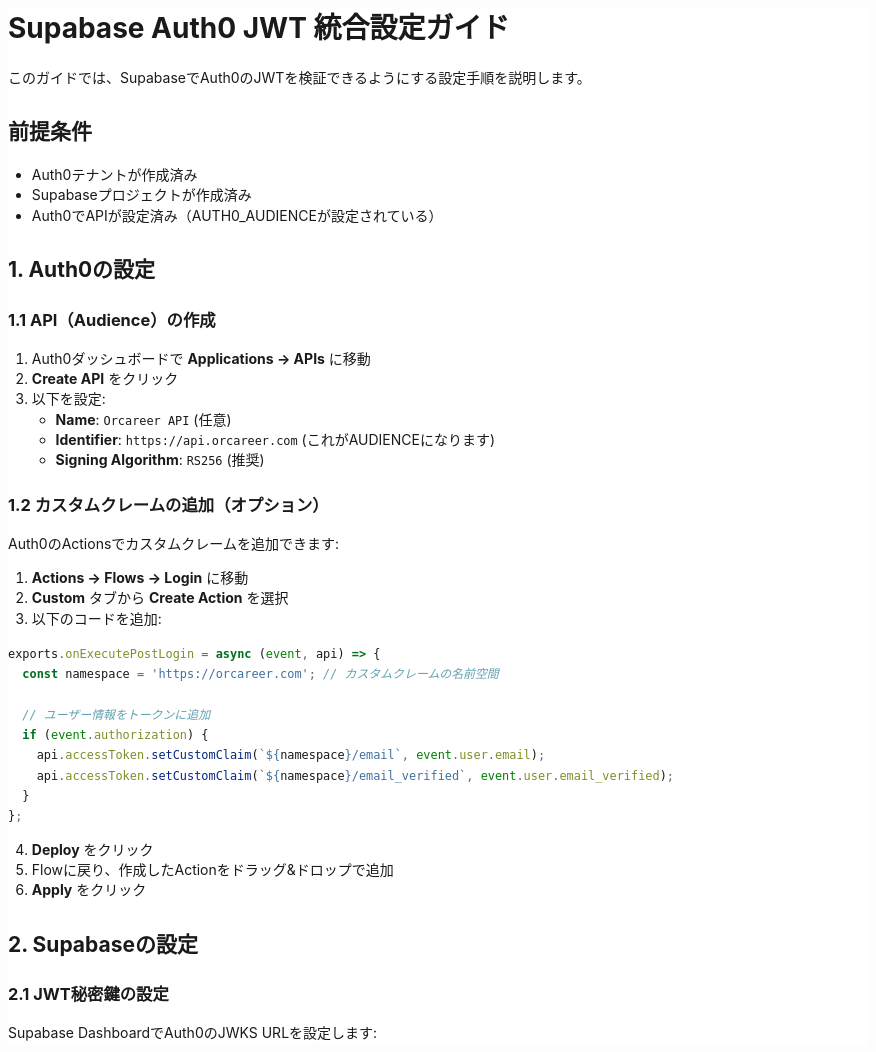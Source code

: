 # Supabase Auth0 JWT 統合設定ガイド

このガイドでは、SupabaseでAuth0のJWTを検証できるようにする設定手順を説明します。

## 前提条件

- Auth0テナントが作成済み
- Supabaseプロジェクトが作成済み
- Auth0でAPIが設定済み（AUTH0_AUDIENCEが設定されている）

## 1. Auth0の設定

### 1.1 API（Audience）の作成

1. Auth0ダッシュボードで **Applications → APIs** に移動
2. **Create API** をクリック
3. 以下を設定:
   - **Name**: `Orcareer API` (任意)
   - **Identifier**: `https://api.orcareer.com` (これがAUDIENCEになります)
   - **Signing Algorithm**: `RS256` (推奨)

### 1.2 カスタムクレームの追加（オプション）

Auth0のActionsでカスタムクレームを追加できます:

1. **Actions → Flows → Login** に移動
2. **Custom** タブから **Create Action** を選択
3. 以下のコードを追加:

```javascript
exports.onExecutePostLogin = async (event, api) => {
  const namespace = 'https://orcareer.com'; // カスタムクレームの名前空間
  
  // ユーザー情報をトークンに追加
  if (event.authorization) {
    api.accessToken.setCustomClaim(`${namespace}/email`, event.user.email);
    api.accessToken.setCustomClaim(`${namespace}/email_verified`, event.user.email_verified);
  }
};
```

4. **Deploy** をクリック
5. Flowに戻り、作成したActionをドラッグ&ドロップで追加
6. **Apply** をクリック

## 2. Supabaseの設定

### 2.1 JWT秘密鍵の設定

Supabase DashboardでAuth0のJWKS URLを設定します:
